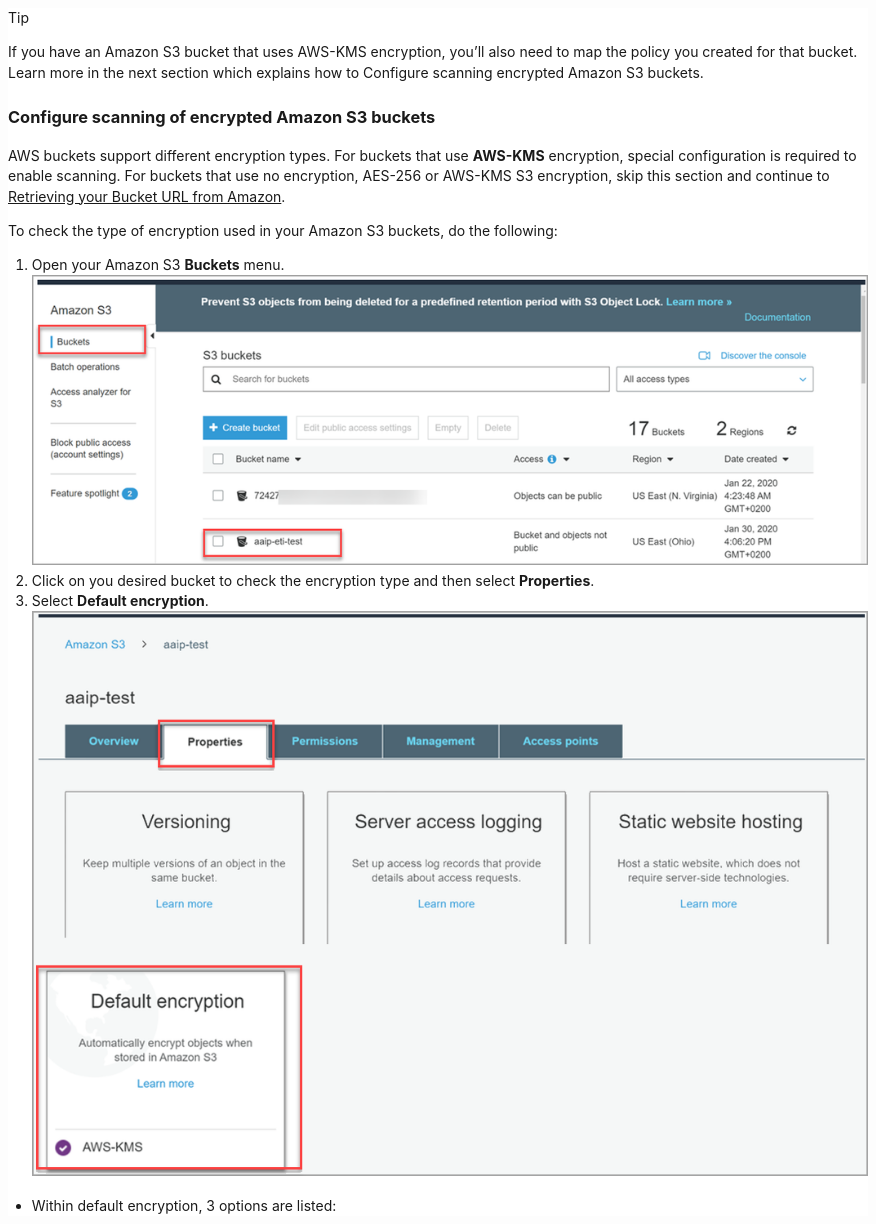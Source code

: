 > [!TIP]
>  If you have an Amazon S3 bucket that uses AWS-KMS encryption, you’ll also need to map the policy you created for that bucket. Learn more in the next section which explains how to Configure scanning encrypted Amazon S3 buckets. 

### Configure scanning of encrypted Amazon S3 buckets

AWS buckets support different encryption types. For buckets that use **AWS-KMS** encryption, special configuration is required to enable scanning. For buckets that use no encryption, AES-256 or AWS-KMS S3 encryption, skip this section and continue to [Retrieving your Bucket URL from Amazon](#retrieve-your-amazon-s3-bucket-url). 

To check the type of encryption used in your Amazon S3 buckets, do the following: 
1. Open your Amazon S3 **Buckets** menu.
    ![Amazon Bucket menu](./media/setup-configuration-connector-amazon-s3/check-encryption-type-buckets.png) 
1. Click on you desired bucket to check the encryption type and then select **Properties**.
1. Select **Default encryption**.
    ![Amazon S3 bucket properties](./media/setup-configuration-connector-amazon-s3/default-encryption-buckets.png)
- Within default encryption, 3 options are listed: